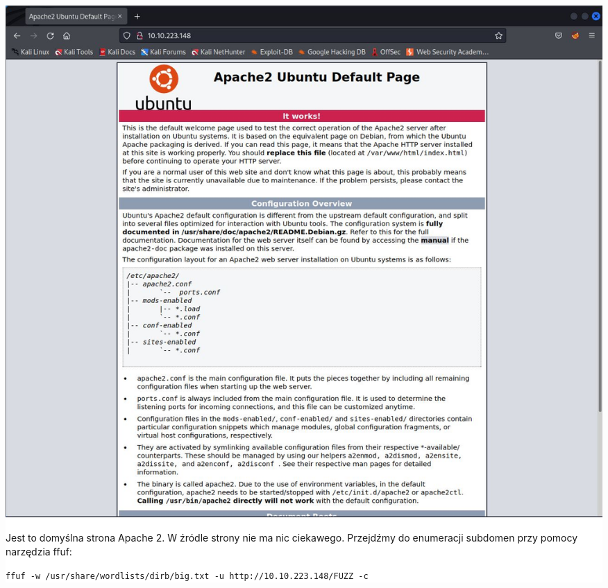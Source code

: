![Apache](img/Apache.JPG)

Jest to domyślna strona Apache 2. W źródle strony nie ma nic ciekawego. 
Przejdźmy do enumeracji subdomen przy pomocy narzędzia ffuf:
```
ffuf -w /usr/share/wordlists/dirb/big.txt -u http://10.10.223.148/FUZZ -c
```
